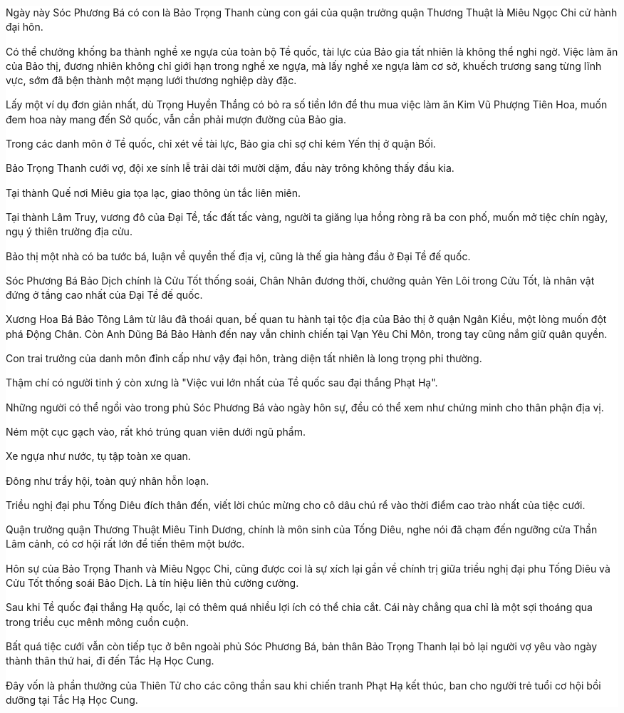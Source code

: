 Ngày này Sóc Phương Bá có con là Bảo Trọng Thanh cùng con gái của quận trưởng quận Thương Thuật là Miêu Ngọc Chi cử hành đại hôn.

Có thể chưởng khống ba thành nghề xe ngựa của toàn bộ Tề quốc, tài lực của Bảo gia tất nhiên là không thể nghi ngờ. Việc làm ăn của Bảo thị, đương nhiên không chỉ giới hạn trong nghề xe ngựa, mà lấy nghề xe ngựa làm cơ sở, khuếch trương sang từng lĩnh vực, sớm đã bện thành một mạng lưới thương nghiệp dày đặc.

Lấy một ví dụ đơn giản nhất, dù Trọng Huyền Thắng có bỏ ra số tiền lớn để thu mua việc làm ăn Kim Vũ Phượng Tiên Hoa, muốn đem hoa này mang đến Sở quốc, vẫn cần phải mượn đường của Bảo gia.

Trong các danh môn ở Tề quốc, chỉ xét về tài lực, Bảo gia chỉ sợ chỉ kém Yến thị ở quận Bối.

Bảo Trọng Thanh cưới vợ, đội xe sính lễ trải dài tới mười dặm, đầu này trông không thấy đầu kia.

Tại thành Quế nơi Miêu gia tọa lạc, giao thông ùn tắc liên miên.

Tại thành Lâm Truy, vương đô của Đại Tề, tấc đất tấc vàng, người ta giăng lụa hồng ròng rã ba con phố, muốn mở tiệc chín ngày, ngụ ý thiên trường địa cửu.

Bảo thị một nhà có ba tước bá, luận về quyền thế địa vị, cũng là thế gia hàng đầu ở Đại Tề đế quốc.

Sóc Phương Bá Bảo Dịch chính là Cửu Tốt thống soái, Chân Nhân đương thời, chưởng quản Yên Lôi trong Cửu Tốt, là nhân vật đứng ở tầng cao nhất của Đại Tề đế quốc.

Xương Hoa Bá Bảo Tông Lâm từ lâu đã thoái quan, bế quan tu hành tại tộc địa của Bảo thị ở quận Ngân Kiều, một lòng muốn đột phá Động Chân. Còn Anh Dũng Bá Bảo Hành đến nay vẫn chinh chiến tại Vạn Yêu Chi Môn, trong tay cũng nắm giữ quân quyền.

Con trai trưởng của danh môn đỉnh cấp như vậy đại hôn, tràng diện tất nhiên là long trọng phi thường.

Thậm chí có người tinh ý còn xưng là "Việc vui lớn nhất của Tề quốc sau đại thắng Phạt Hạ".

Những người có thể ngồi vào trong phủ Sóc Phương Bá vào ngày hôn sự, đều có thể xem như chứng minh cho thân phận địa vị.

Ném một cục gạch vào, rất khó trúng quan viên dưới ngũ phẩm.

Xe ngựa như nước, tụ tập toàn xe quan.

Đông như trẩy hội, toàn quý nhân hỗn loạn.

Triều nghị đại phu Tống Diêu đích thân đến, viết lời chúc mừng cho cô dâu chú rể vào thời điểm cao trào nhất của tiệc cưới.

Quận trưởng quận Thương Thuật Miêu Tinh Dương, chính là môn sinh của Tống Diêu, nghe nói đã chạm đến ngưỡng cửa Thần Lâm cảnh, có cơ hội rất lớn để tiến thêm một bước.

Hôn sự của Bảo Trọng Thanh và Miêu Ngọc Chi, cũng được coi là sự xích lại gần về chính trị giữa triều nghị đại phu Tống Diêu và Cửu Tốt thống soái Bảo Dịch. Là tín hiệu liên thủ cường cường.

Sau khi Tề quốc đại thắng Hạ quốc, lại có thêm quá nhiều lợi ích có thể chia cắt. Cái này chẳng qua chỉ là một sợi thoáng qua trong triều cục mênh mông cuồn cuộn.

Bất quá tiệc cưới vẫn còn tiếp tục ở bên ngoài phủ Sóc Phương Bá, bản thân Bảo Trọng Thanh lại bỏ lại người vợ yêu vào ngày thành thân thứ hai, đi đến Tắc Hạ Học Cung.

Đây vốn là phần thưởng của Thiên Tử cho các công thần sau khi chiến tranh Phạt Hạ kết thúc, ban cho người trẻ tuổi cơ hội bồi dưỡng tại Tắc Hạ Học Cung.
